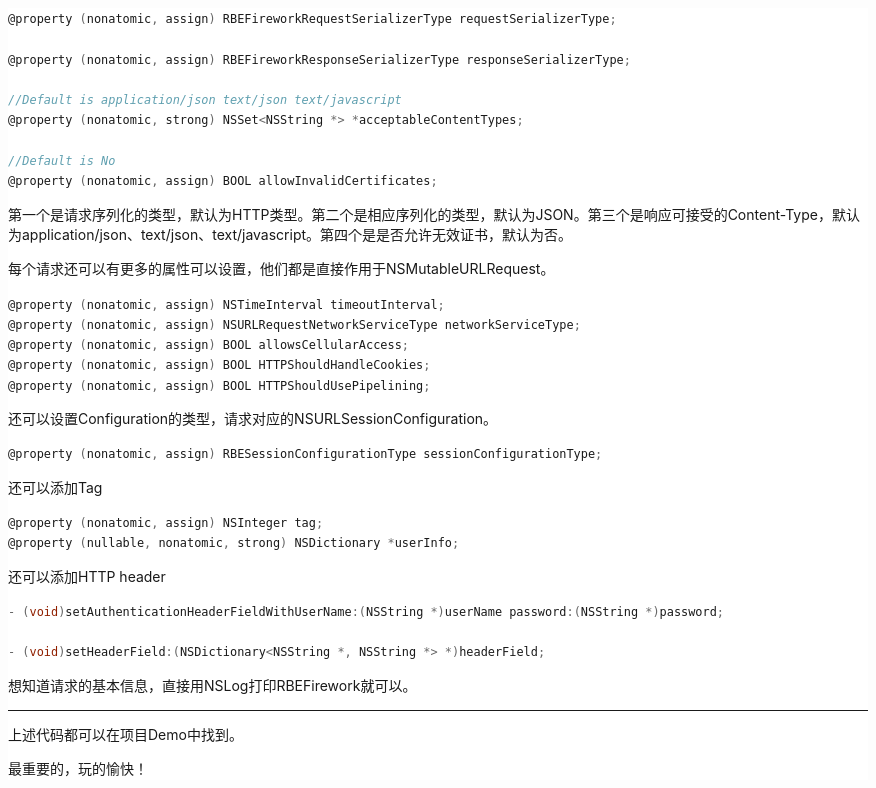 ```objective-c
@property (nonatomic, assign) RBEFireworkRequestSerializerType requestSerializerType;

@property (nonatomic, assign) RBEFireworkResponseSerializerType responseSerializerType;

//Default is application/json text/json text/javascript
@property (nonatomic, strong) NSSet<NSString *> *acceptableContentTypes;

//Default is No
@property (nonatomic, assign) BOOL allowInvalidCertificates;
```

第一个是请求序列化的类型，默认为HTTP类型。第二个是相应序列化的类型，默认为JSON。第三个是响应可接受的Content-Type，默认为application/json、text/json、text/javascript。第四个是是否允许无效证书，默认为否。

每个请求还可以有更多的属性可以设置，他们都是直接作用于NSMutableURLRequest。

```objective-c
@property (nonatomic, assign) NSTimeInterval timeoutInterval;
@property (nonatomic, assign) NSURLRequestNetworkServiceType networkServiceType;
@property (nonatomic, assign) BOOL allowsCellularAccess;
@property (nonatomic, assign) BOOL HTTPShouldHandleCookies;
@property (nonatomic, assign) BOOL HTTPShouldUsePipelining;
```

 还可以设置Configuration的类型，请求对应的NSURLSessionConfiguration。

```objective-c
@property (nonatomic, assign) RBESessionConfigurationType sessionConfigurationType;
```

还可以添加Tag

```objective-c
@property (nonatomic, assign) NSInteger tag;
@property (nullable, nonatomic, strong) NSDictionary *userInfo;
```

还可以添加HTTP header

```objective-c
- (void)setAuthenticationHeaderFieldWithUserName:(NSString *)userName password:(NSString *)password;

- (void)setHeaderField:(NSDictionary<NSString *, NSString *> *)headerField;
```

想知道请求的基本信息，直接用NSLog打印RBEFirework就可以。

------

上述代码都可以在项目Demo中找到。

最重要的，玩的愉快！


